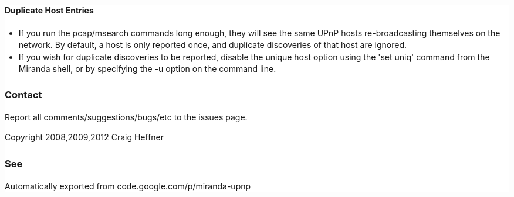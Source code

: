 #### Duplicate Host Entries
- If you run the pcap/msearch commands long enough, they will see the same UPnP hosts re-broadcasting themselves on the network.
By default, a host is only reported once, and duplicate discoveries of that host are ignored.
- If you wish for duplicate discoveries to be reported, disable the unique host option using the 'set uniq' command from the Miranda shell,
or by specifying the -u option on the command line.

### Contact

Report all comments/suggestions/bugs/etc to the issues page.

Copyright 2008,2009,2012 Craig Heffner

### See
Automatically exported from code.google.com/p/miranda-upnp
